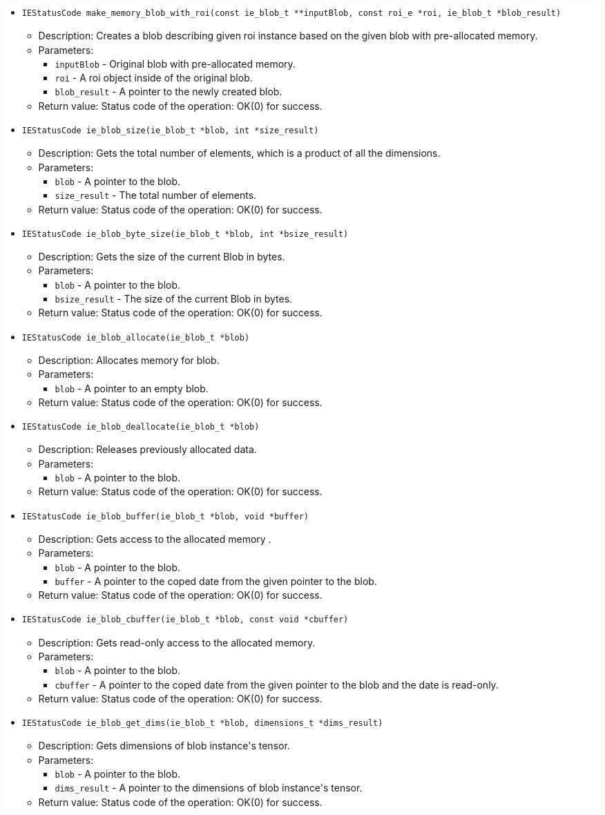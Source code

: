 - `IEStatusCode make_memory_blob_with_roi(const ie_blob_t **inputBlob, const roi_e *roi, ie_blob_t *blob_result)`
  - Description:  Creates a blob describing given roi instance based on the given blob with pre-allocated memory.
  - Parameters:
    - `inputBlob` - Original blob with pre-allocated memory.
    - `roi` - A roi object inside of the original blob.
    - `blob_result` - A  pointer to the newly created blob.
  -  Return value: Status code of the operation: OK(0) for success.

- `IEStatusCode ie_blob_size(ie_blob_t *blob, int *size_result)`
  - Description: Gets the total number of elements, which is a product of all the dimensions.
  - Parameters:
    - `blob` -  A  pointer to the blob.
    - `size_result` - The total number of elements.
  -  Return value: Status code of the operation: OK(0) for success.

- `IEStatusCode ie_blob_byte_size(ie_blob_t *blob, int *bsize_result)`
  - Description: Gets the size of the current Blob in bytes.
  - Parameters:
    - `blob` -  A  pointer to the blob.
    - `bsize_result` - The size of the current Blob in bytes.
  -  Return value: Status code of the operation: OK(0) for success.

- `IEStatusCode ie_blob_allocate(ie_blob_t *blob)`
  - Description:  Allocates memory for blob.
  - Parameters:
    - `blob` - A pointer to an empty blob.
  - Return value: Status code of the operation: OK(0) for success.

- `IEStatusCode ie_blob_deallocate(ie_blob_t *blob)`
  - Description:  Releases previously allocated data.
  - Parameters:
    - `blob` - A  pointer to the blob.
  - Return value: Status code of the operation: OK(0) for success.

- `IEStatusCode ie_blob_buffer(ie_blob_t *blob, void *buffer)`
  - Description: Gets access to the allocated memory .
  - Parameters:
    - `blob` - A  pointer to the blob.
    - `buffer` - A pointer  to the coped date from the given pointer to the blob.
  -  Return value: Status code of the operation: OK(0) for success.

- `IEStatusCode ie_blob_cbuffer(ie_blob_t *blob, const void *cbuffer)`
  - Description:   Gets read-only access to the allocated memory.
  - Parameters:
    - `blob` - A  pointer to the blob.
    - `cbuffer` - A pointer  to the coped date from the given pointer to the blob and the date is read-only.
  -  Return value: Status code of the operation: OK(0) for success.

- `IEStatusCode ie_blob_get_dims(ie_blob_t *blob, dimensions_t *dims_result)`
  - Description: Gets dimensions of blob instance's tensor.
  - Parameters:
    - `blob` - A  pointer to the blob.
    - `dims_result` - A pointer to the dimensions of blob instance's tensor.
  -  Return value:  Status code of the operation: OK(0) for success.
